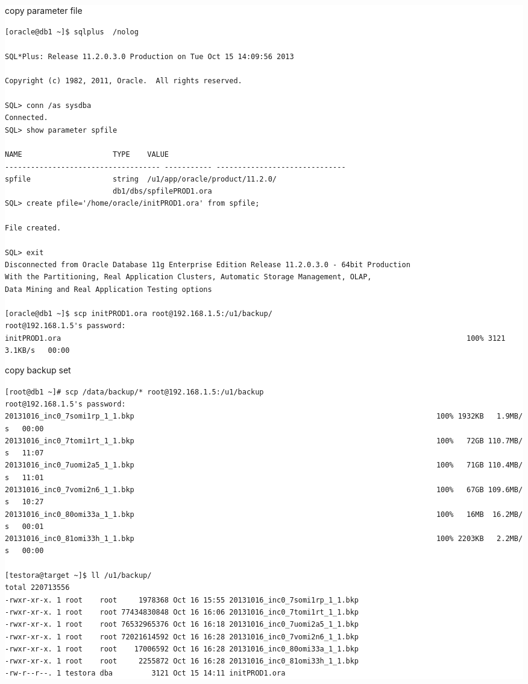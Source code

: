 copy parameter file

    [oracle@db1 ~]$ sqlplus  /nolog

    SQL*Plus: Release 11.2.0.3.0 Production on Tue Oct 15 14:09:56 2013

    Copyright (c) 1982, 2011, Oracle.  All rights reserved.

    SQL> conn /as sysdba
    Connected.
    SQL> show parameter spfile

    NAME				     TYPE	 VALUE
    ------------------------------------ ----------- ------------------------------
    spfile				     string	 /u1/app/oracle/product/11.2.0/
                             db1/dbs/spfilePROD1.ora
    SQL> create pfile='/home/oracle/initPROD1.ora' from spfile;

    File created.

    SQL> exit
    Disconnected from Oracle Database 11g Enterprise Edition Release 11.2.0.3.0 - 64bit Production
    With the Partitioning, Real Application Clusters, Automatic Storage Management, OLAP,
    Data Mining and Real Application Testing options
    
    [oracle@db1 ~]$ scp initPROD1.ora root@192.168.1.5:/u1/backup/
    root@192.168.1.5's password: 
    initPROD1.ora                                                                                              100% 3121     3.1KB/s   00:00    

copy backup set
    
    [root@db1 ~]# scp /data/backup/* root@192.168.1.5:/u1/backup
    root@192.168.1.5's password: 
    20131016_inc0_7somi1rp_1_1.bkp                                                                      100% 1932KB   1.9MB/s   00:00    
    20131016_inc0_7tomi1rt_1_1.bkp                                                                      100%   72GB 110.7MB/s   11:07    
    20131016_inc0_7uomi2a5_1_1.bkp                                                                      100%   71GB 110.4MB/s   11:01    
    20131016_inc0_7vomi2n6_1_1.bkp                                                                      100%   67GB 109.6MB/s   10:27    
    20131016_inc0_80omi33a_1_1.bkp                                                                      100%   16MB  16.2MB/s   00:01    
    20131016_inc0_81omi33h_1_1.bkp                                                                      100% 2203KB   2.2MB/s   00:00 
    
    [testora@target ~]$ ll /u1/backup/
    total 220713556
    -rwxr-xr-x. 1 root    root     1978368 Oct 16 15:55 20131016_inc0_7somi1rp_1_1.bkp
    -rwxr-xr-x. 1 root    root 77434830848 Oct 16 16:06 20131016_inc0_7tomi1rt_1_1.bkp
    -rwxr-xr-x. 1 root    root 76532965376 Oct 16 16:18 20131016_inc0_7uomi2a5_1_1.bkp
    -rwxr-xr-x. 1 root    root 72021614592 Oct 16 16:28 20131016_inc0_7vomi2n6_1_1.bkp
    -rwxr-xr-x. 1 root    root    17006592 Oct 16 16:28 20131016_inc0_80omi33a_1_1.bkp
    -rwxr-xr-x. 1 root    root     2255872 Oct 16 16:28 20131016_inc0_81omi33h_1_1.bkp
    -rw-r--r--. 1 testora dba         3121 Oct 15 14:11 initPROD1.ora
